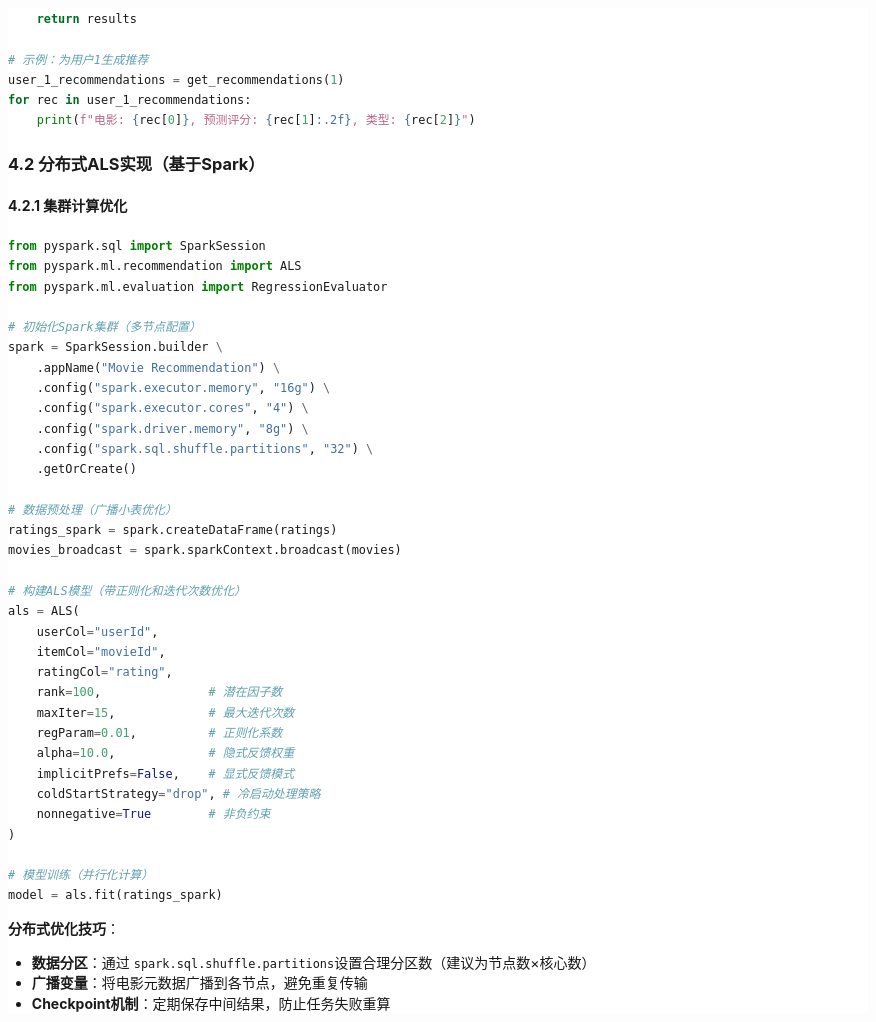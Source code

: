 ```python
    return results

# 示例：为用户1生成推荐
user_1_recommendations = get_recommendations(1)
for rec in user_1_recommendations:
    print(f"电影: {rec[0]}, 预测评分: {rec[1]:.2f}, 类型: {rec[2]}")
```

### 4.2 分布式ALS实现（基于Spark）

#### 4.2.1 集群计算优化

```python
from pyspark.sql import SparkSession
from pyspark.ml.recommendation import ALS
from pyspark.ml.evaluation import RegressionEvaluator

# 初始化Spark集群（多节点配置）
spark = SparkSession.builder \
    .appName("Movie Recommendation") \
    .config("spark.executor.memory", "16g") \
    .config("spark.executor.cores", "4") \
    .config("spark.driver.memory", "8g") \
    .config("spark.sql.shuffle.partitions", "32") \
    .getOrCreate()

# 数据预处理（广播小表优化）
ratings_spark = spark.createDataFrame(ratings)
movies_broadcast = spark.sparkContext.broadcast(movies)

# 构建ALS模型（带正则化和迭代次数优化）
als = ALS(
    userCol="userId", 
    itemCol="movieId", 
    ratingCol="rating",
    rank=100,               # 潜在因子数
    maxIter=15,             # 最大迭代次数
    regParam=0.01,          # 正则化系数
    alpha=10.0,             # 隐式反馈权重
    implicitPrefs=False,    # 显式反馈模式
    coldStartStrategy="drop", # 冷启动处理策略
    nonnegative=True        # 非负约束
)

# 模型训练（并行化计算）
model = als.fit(ratings_spark)
```

**分布式优化技巧**：

- **数据分区**：通过 `spark.sql.shuffle.partitions`设置合理分区数（建议为节点数×核心数）
- **广播变量**：将电影元数据广播到各节点，避免重复传输
- **Checkpoint机制**：定期保存中间结果，防止任务失败重算
